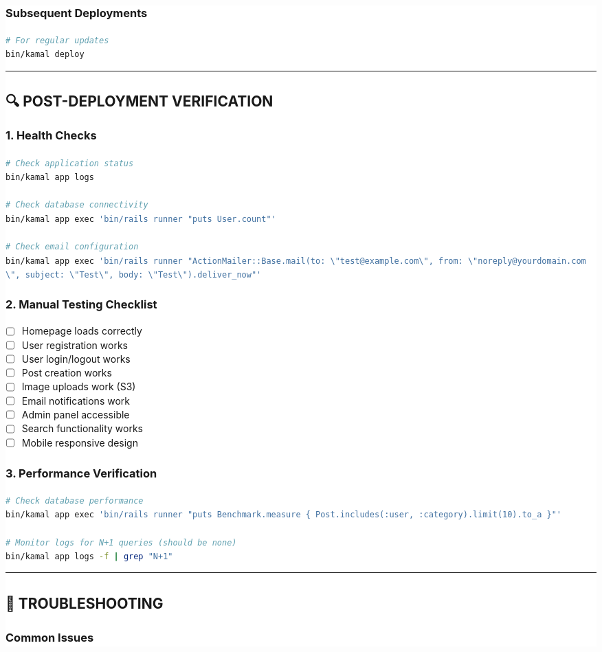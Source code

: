 ### Subsequent Deployments

```bash
# For regular updates
bin/kamal deploy
```

---

## 🔍 POST-DEPLOYMENT VERIFICATION

### 1. Health Checks
```bash
# Check application status
bin/kamal app logs

# Check database connectivity
bin/kamal app exec 'bin/rails runner "puts User.count"'

# Check email configuration
bin/kamal app exec 'bin/rails runner "ActionMailer::Base.mail(to: \"test@example.com\", from: \"noreply@yourdomain.com\", subject: \"Test\", body: \"Test\").deliver_now"'
```

### 2. Manual Testing Checklist
- [ ] Homepage loads correctly
- [ ] User registration works
- [ ] User login/logout works  
- [ ] Post creation works
- [ ] Image uploads work (S3)
- [ ] Email notifications work
- [ ] Admin panel accessible
- [ ] Search functionality works
- [ ] Mobile responsive design

### 3. Performance Verification
```bash
# Check database performance
bin/kamal app exec 'bin/rails runner "puts Benchmark.measure { Post.includes(:user, :category).limit(10).to_a }"'

# Monitor logs for N+1 queries (should be none)
bin/kamal app logs -f | grep "N+1"
```

---

## 🔧 TROUBLESHOOTING

### Common Issues
